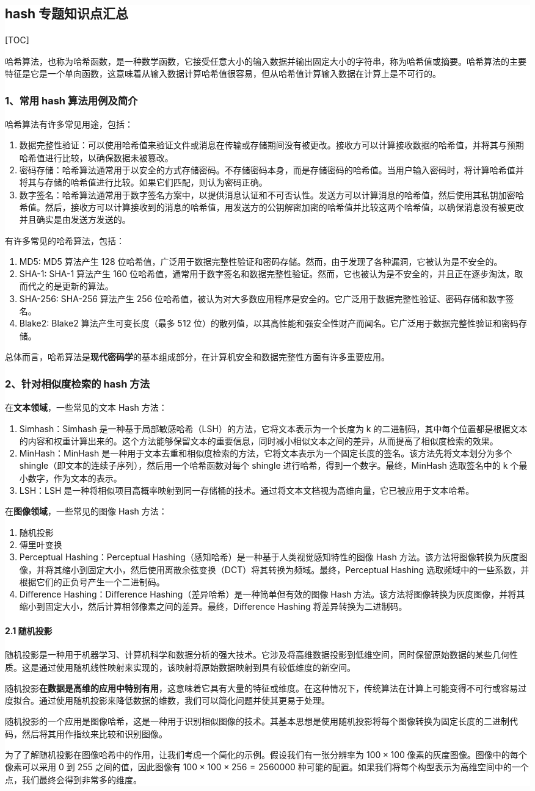 ## hash 专题知识点汇总

[TOC]



哈希算法，也称为哈希函数，是一种数学函数，它接受任意大小的输入数据并输出固定大小的字符串，称为哈希值或摘要。哈希算法的主要特征是它是一个单向函数，这意味着从输入数据计算哈希值很容易，但从哈希值计算输入数据在计算上是不可行的。

### 1、常用 hash 算法用例及简介

哈希算法有许多常见用途，包括：

1. 数据完整性验证：可以使用哈希值来验证文件或消息在传输或存储期间没有被更改。接收方可以计算接收数据的哈希值，并将其与预期哈希值进行比较，以确保数据未被篡改。
2. 密码存储：哈希算法通常用于以安全的方式存储密码。不存储密码本身，而是存储密码的哈希值。当用户输入密码时，将计算哈希值并将其与存储的哈希值进行比较。如果它们匹配，则认为密码正确。
3. 数字签名：哈希算法通常用于数字签名方案中，以提供消息认证和不可否认性。发送方可以计算消息的哈希值，然后使用其私钥加密哈希值。然后，接收方可以计算接收到的消息的哈希值，用发送方的公钥解密加密的哈希值并比较这两个哈希值，以确保消息没有被更改并且确实是由发送方发送的。

有许多常见的哈希算法，包括：

1. MD5: MD5 算法产生 128 位哈希值，广泛用于数据完整性验证和密码存储。然而，由于发现了各种漏洞，它被认为是不安全的。
2. SHA-1: SHA-1 算法产生 160 位哈希值，通常用于数字签名和数据完整性验证。然而，它也被认为是不安全的，并且正在逐步淘汰，取而代之的是更新的算法。
3. SHA-256: SHA-256 算法产生 256 位哈希值，被认为对大多数应用程序是安全的。它广泛用于数据完整性验证、密码存储和数字签名。
4. Blake2: Blake2 算法产生可变长度（最多 512 位）的散列值，以其高性能和强安全性财产而闻名。它广泛用于数据完整性验证和密码存储。

总体而言，哈希算法是**现代密码学**的基本组成部分，在计算机安全和数据完整性方面有许多重要应用。

### 2、针对相似度检索的 hash 方法

在**文本领域**，一些常见的文本 Hash 方法：

1. Simhash：Simhash 是一种基于局部敏感哈希（LSH）的方法，它将文本表示为一个长度为 k 的二进制码，其中每个位置都是根据文本的内容和权重计算出来的。这个方法能够保留文本的重要信息，同时减小相似文本之间的差异，从而提高了相似度检索的效果。
2. MinHash：MinHash 是一种用于文本去重和相似度检索的方法，它将文本表示为一个固定长度的签名。该方法先将文本划分为多个 shingle（即文本的连续子序列），然后用一个哈希函数对每个 shingle 进行哈希，得到一个数字。最终，MinHash 选取签名中的 k 个最小数字，作为文本的表示。
3. LSH：LSH 是一种将相似项目高概率映射到同一存储桶的技术。通过将文本文档视为高维向量，它已被应用于文本哈希。

在**图像领域**，一些常见的图像 Hash 方法：

1. 随机投影
2. 傅里叶变换
3. Perceptual Hashing：Perceptual Hashing（感知哈希）是一种基于人类视觉感知特性的图像 Hash 方法。该方法将图像转换为灰度图像，并将其缩小到固定大小，然后使用离散余弦变换（DCT）将其转换为频域。最终，Perceptual Hashing 选取频域中的一些系数，并根据它们的正负号产生一个二进制码。
4. Difference Hashing：Difference Hashing（差异哈希）是一种简单但有效的图像 Hash 方法。该方法将图像转换为灰度图像，并将其缩小到固定大小，然后计算相邻像素之间的差异。最终，Difference Hashing 将差异转换为二进制码。

#### 2.1 随机投影

随机投影是一种用于机器学习、计算机科学和数据分析的强大技术。它涉及将高维数据投影到低维空间，同时保留原始数据的某些几何性质。这是通过使用随机线性映射来实现的，该映射将原始数据映射到具有较低维度的新空间。

随机投影**在数据是高维的应用中特别有用**，这意味着它具有大量的特征或维度。在这种情况下，传统算法在计算上可能变得不可行或容易过度拟合。通过使用随机投影来降低数据的维数，我们可以简化问题并使其更易于处理。

随机投影的一个应用是图像哈希，这是一种用于识别相似图像的技术。其基本思想是使用随机投影将每个图像转换为固定长度的二进制代码，然后将其用作指纹来比较和识别图像。

为了了解随机投影在图像哈希中的作用，让我们考虑一个简化的示例。假设我们有一张分辨率为 $100 \times 100$ 像素的灰度图像。图像中的每个像素可以采用 0 到 255 之间的值，因此图像有 $100 \times 100 \times 256=2560000$ 种可能的配置。如果我们将每个构型表示为高维空间中的一个点，我们最终会得到非常多的维度。

